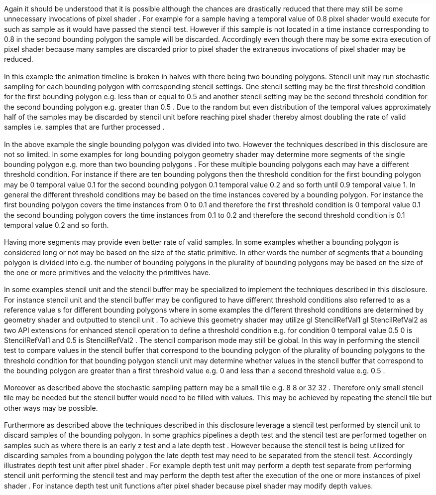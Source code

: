 Again it should be understood that it is possible although the chances are drastically reduced that there may still be some unnecessary invocations of pixel shader . For example for a sample having a temporal value of 0.8 pixel shader would execute for such as sample as it would have passed the stencil test. However if this sample is not located in a time instance corresponding to 0.8 in the second bounding polygon the sample will be discarded. Accordingly even though there may be some extra execution of pixel shader because many samples are discarded prior to pixel shader the extraneous invocations of pixel shader may be reduced.

In this example the animation timeline is broken in halves with there being two bounding polygons. Stencil unit may run stochastic sampling for each bounding polygon with corresponding stencil settings. One stencil setting may be the first threshold condition for the first bounding polygon e.g. less than or equal to 0.5 and another stencil setting may be the second threshold condition for the second bounding polygon e.g. greater than 0.5 . Due to the random but even distribution of the temporal values approximately half of the samples may be discarded by stencil unit before reaching pixel shader thereby almost doubling the rate of valid samples i.e. samples that are further processed .

In the above example the single bounding polygon was divided into two. However the techniques described in this disclosure are not so limited. In some examples for long bounding polygon geometry shader may determine more segments of the single bounding polygon e.g. more than two bounding polygons . For these multiple bounding polygons each may have a different threshold condition. For instance if there are ten bounding polygons then the threshold condition for the first bounding polygon may be 0 temporal value 0.1 for the second bounding polygon 0.1 temporal value 0.2 and so forth until 0.9 temporal value 1. In general the different threshold conditions may be based on the time instances covered by a bounding polygon. For instance the first bounding polygon covers the time instances from 0 to 0.1 and therefore the first threshold condition is 0 temporal value 0.1 the second bounding polygon covers the time instances from 0.1 to 0.2 and therefore the second threshold condition is 0.1 temporal value 0.2 and so forth.

Having more segments may provide even better rate of valid samples. In some examples whether a bounding polygon is considered long or not may be based on the size of the static primitive. In other words the number of segments that a bounding polygon is divided into e.g. the number of bounding polygons in the plurality of bounding polygons may be based on the size of the one or more primitives and the velocity the primitives have.

In some examples stencil unit and the stencil buffer may be specialized to implement the techniques described in this disclosure. For instance stencil unit and the stencil buffer may be configured to have different threshold conditions also referred to as a reference value s for different bounding polygons where in some examples the different threshold conditions are determined by geometry shader and outputted to stencil unit . To achieve this geometry shader may utilize gl StencilRefVal1 gl StencilRefVal2 as two API extensions for enhanced stencil operation to define a threshold condition e.g. for condition 0 temporal value 0.5 0 is StencilRefVal1 and 0.5 is StencilRefVal2 . The stencil comparison mode may still be global. In this way in performing the stencil test to compare values in the stencil buffer that correspond to the bounding polygon of the plurality of bounding polygons to the threshold condition for that bounding polygon stencil unit may determine whether values in the stencil buffer that correspond to the bounding polygon are greater than a first threshold value e.g. 0 and less than a second threshold value e.g. 0.5 .

Moreover as described above the stochastic sampling pattern may be a small tile e.g. 8 8 or 32 32 . Therefore only small stencil tile may be needed but the stencil buffer would need to be filled with values. This may be achieved by repeating the stencil tile but other ways may be possible.

Furthermore as described above the techniques described in this disclosure leverage a stencil test performed by stencil unit to discard samples of the bounding polygon. In some graphics pipelines a depth test and the stencil test are performed together on samples such as where there is an early z test and a late depth test . However because the stencil test is being utilized for discarding samples from a bounding polygon the late depth test may need to be separated from the stencil test. Accordingly illustrates depth test unit after pixel shader . For example depth test unit may perform a depth test separate from performing stencil unit performing the stencil test and may perform the depth test after the execution of the one or more instances of pixel shader . For instance depth test unit functions after pixel shader because pixel shader may modify depth values.
